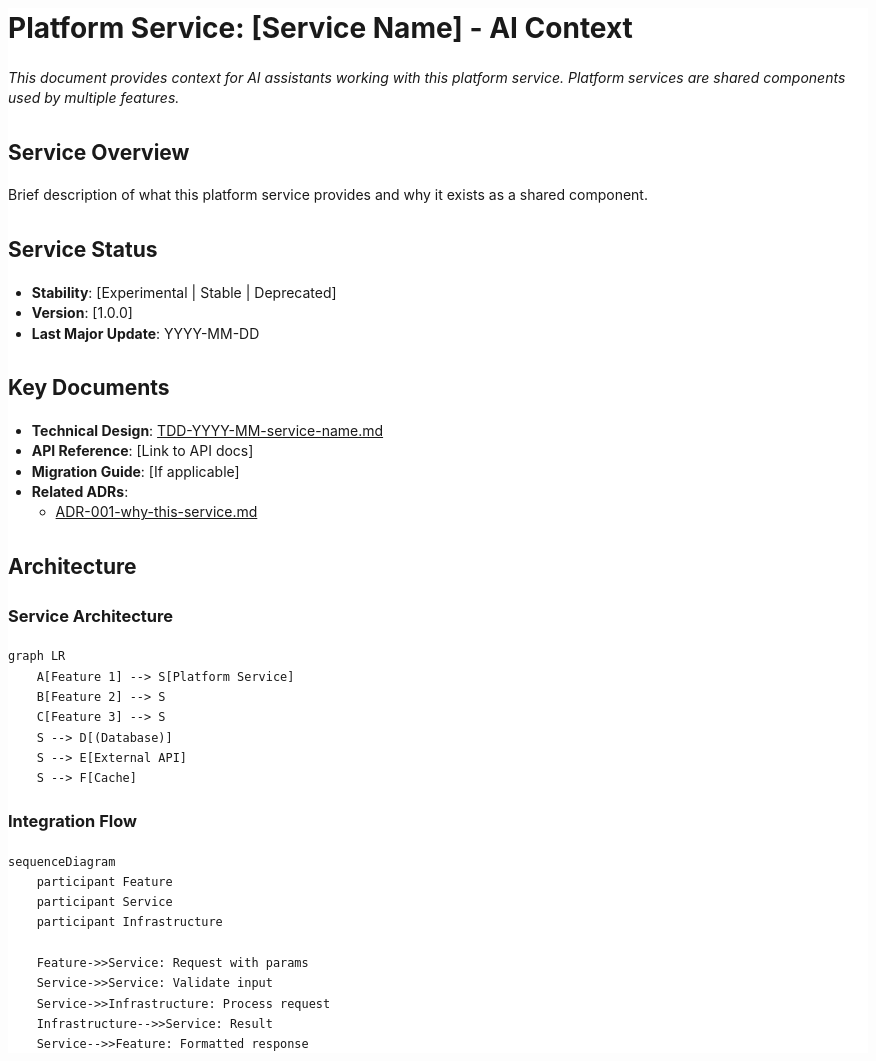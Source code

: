 # Platform Service: [Service Name] - AI Context

*This document provides context for AI assistants working with this platform service. Platform services are shared components used by multiple features.*

## Service Overview
Brief description of what this platform service provides and why it exists as a shared component.

## Service Status
- **Stability**: [Experimental | Stable | Deprecated]
- **Version**: [1.0.0]
- **Last Major Update**: YYYY-MM-DD

## Key Documents
- **Technical Design**: [TDD-YYYY-MM-service-name.md](./TDD-YYYY-MM-service-name.md)
- **API Reference**: [Link to API docs]
- **Migration Guide**: [If applicable]
- **Related ADRs**:
  - [ADR-001-why-this-service.md](./decisions/ADR-001-why-this-service.md)

## Architecture

### Service Architecture

```mermaid
graph LR
    A[Feature 1] --> S[Platform Service]
    B[Feature 2] --> S
    C[Feature 3] --> S
    S --> D[(Database)]
    S --> E[External API]
    S --> F[Cache]
```

### Integration Flow

```mermaid
sequenceDiagram
    participant Feature
    participant Service
    participant Infrastructure
    
    Feature->>Service: Request with params
    Service->>Service: Validate input
    Service->>Infrastructure: Process request
    Infrastructure-->>Service: Result
    Service-->>Feature: Formatted response
```
